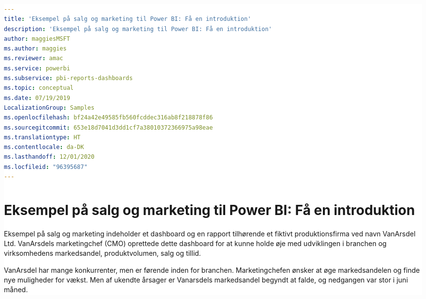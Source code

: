 ```yaml
---
title: 'Eksempel på salg og marketing til Power BI: Få en introduktion'
description: 'Eksempel på salg og marketing til Power BI: Få en introduktion'
author: maggiesMSFT
ms.author: maggies
ms.reviewer: amac
ms.service: powerbi
ms.subservice: pbi-reports-dashboards
ms.topic: conceptual
ms.date: 07/19/2019
LocalizationGroup: Samples
ms.openlocfilehash: bf24a42e49585fb560fcddec316ab8f218878f86
ms.sourcegitcommit: 653e18d7041d3dd1cf7a38010372366975a98eae
ms.translationtype: HT
ms.contentlocale: da-DK
ms.lasthandoff: 12/01/2020
ms.locfileid: "96395687"
---
```

# <a name="sales-and-marketing-sample-for-power-bi-take-a-tour"></a>Eksempel på salg og marketing til Power BI: Få en introduktion

Eksempel på salg og marketing indeholder et dashboard og en rapport tilhørende et fiktivt produktionsfirma ved navn VanArsdel Ltd. VanArsdels marketingchef (CMO) oprettede dette dashboard for at kunne holde øje med udviklingen i branchen og virksomhedens markedsandel, produktvolumen, salg og tillid.

VanArsdel har mange konkurrenter, men er førende inden for branchen. Marketingchefen ønsker at øge markedsandelen og finde nye muligheder for vækst. Men af ukendte årsager er Vanarsdels markedsandel begyndt at falde, og nedgangen var stor i juni måned.
